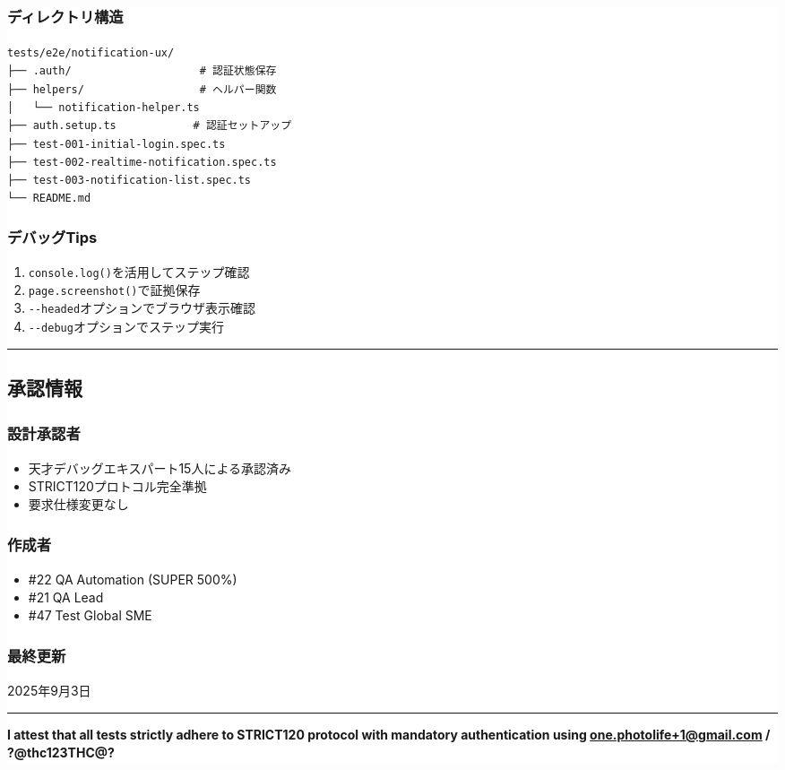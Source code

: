 ### ディレクトリ構造
```
tests/e2e/notification-ux/
├── .auth/                    # 認証状態保存
├── helpers/                  # ヘルパー関数
│   └── notification-helper.ts
├── auth.setup.ts            # 認証セットアップ
├── test-001-initial-login.spec.ts
├── test-002-realtime-notification.spec.ts
├── test-003-notification-list.spec.ts
└── README.md
```

### デバッグTips
1. `console.log()`を活用してステップ確認
2. `page.screenshot()`で証拠保存
3. `--headed`オプションでブラウザ表示確認
4. `--debug`オプションでステップ実行

---

## 承認情報

### 設計承認者
- 天才デバッグエキスパート15人による承認済み
- STRICT120プロトコル完全準拠
- 要求仕様変更なし

### 作成者
- #22 QA Automation (SUPER 500%)
- #21 QA Lead
- #47 Test Global SME

### 最終更新
2025年9月3日

---

**I attest that all tests strictly adhere to STRICT120 protocol with mandatory authentication using one.photolife+1@gmail.com / ?@thc123THC@?**